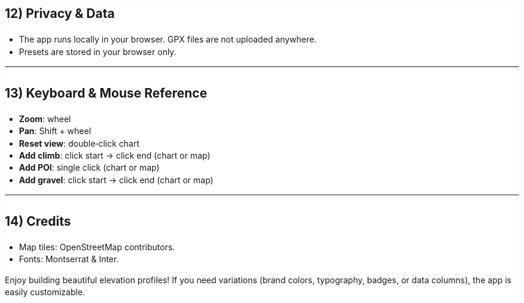 
## 12) Privacy & Data

* The app runs locally in your browser. GPX files are not uploaded anywhere.
* Presets are stored in your browser only.

---

## 13) Keyboard & Mouse Reference

* **Zoom**: wheel
* **Pan**: Shift + wheel
* **Reset view**: double‑click chart
* **Add climb**: click start → click end (chart or map)
* **Add POI**: single click (chart or map)
* **Add gravel**: click start → click end (chart or map)

---

## 14) Credits

* Map tiles: OpenStreetMap contributors.
* Fonts: Montserrat & Inter.

Enjoy building beautiful elevation profiles! If you need variations (brand colors, typography, badges, or data columns), the app is easily customizable.
